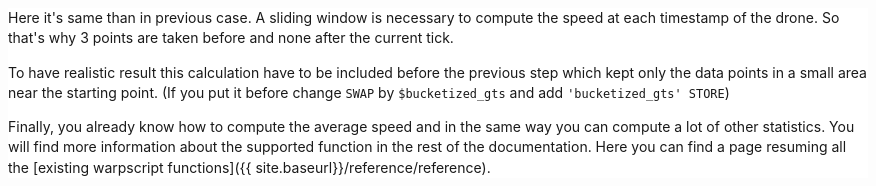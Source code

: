 Here it's same than in previous case. A sliding window is necessary to compute the speed at each timestamp of the drone. So that's why 3 points are taken before and none after the current tick.

To have realistic result this calculation have to be included before the previous step which kept only the data points in a small area near the starting point. (If you put it before change `SWAP` by `$bucketized_gts` and add `'bucketized_gts' STORE`)

Finally, you already know how to compute the average speed and in the same way you can compute a lot of other statistics. You will find more information about the supported function in the rest of the documentation. Here you can find a page resuming all the [existing warpscript functions]({{ site.baseurl}}/reference/reference).
